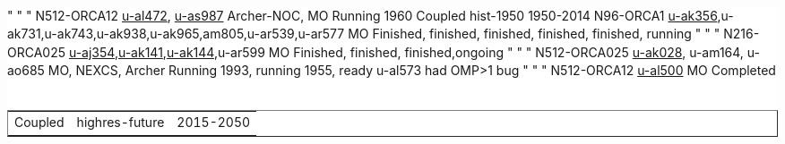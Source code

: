<tr class="twikiTableEven twikiTableRowdataBgSorted1 twikiTableRowdataBg1">
<td class="twikiTableCol0 twikiFirstCol" valign="top">"</td>
<td class="twikiTableCol1" valign="top">"</td>
<td class="twikiTableCol2" valign="top">"</td>
<td class="twikiTableCol3" valign="top">N512-ORCA12</td>
<td class="twikiTableCol4" valign="top"><a href="https://code.metoffice.gov.uk/trac/roses-u/browser/a/l/4/7/2/" target="_top">u-al472</a>, <a href="https://code.metoffice.gov.uk/trac/roses-u/browser/a/s/9/8/7/" target="_top">u-as987</a></td>
<td class="twikiTableCol5" valign="top">Archer-NOC, MO</td>
<td colspan="3" valign="top">Running 1960</td>
</tr>
<tr class="twikiTableOdd twikiTableRowdataBgSorted0 twikiTableRowdataBg0">
<td class="twikiTableCol0 twikiFirstCol" valign="top">Coupled</td>
<td class="twikiTableCol1" valign="top">hist-1950</td>
<td class="twikiTableCol2" valign="top">1950-2014</td>
<td class="twikiTableCol3" valign="top">N96-ORCA1</td>
<td class="twikiTableCol4" valign="top"><a href="https://code.metoffice.gov.uk/trac/roses-u/browser/a/k/3/5/6/" target="_top">u-ak356</a>,u-ak731,u-ak743,u-ak938,u-ak965,am805,u-ar539,u-ar577</td>
<td class="twikiTableCol5" valign="top">MO</td>
<td colspan="3" valign="top">Finished, finished, finished, finished, finished, running</td>
</tr>
<tr class="twikiTableEven twikiTableRowdataBgSorted1 twikiTableRowdataBg1">
<td class="twikiTableCol0 twikiFirstCol" valign="top">"</td>
<td class="twikiTableCol1" valign="top">"</td>
<td class="twikiTableCol2" valign="top">"</td>
<td class="twikiTableCol3" valign="top">N216-ORCA025</td>
<td class="twikiTableCol4" valign="top"><a href="https://code.metoffice.gov.uk/trac/roses-u/browser/a/j/3/5/4/" target="_top">u-aj354</a>,<a href="https://code.metoffice.gov.uk/trac/roses-u/browser/a/k/1/4/1/" target="_top">u-ak141</a>,<a href="https://code.metoffice.gov.uk/trac/roses-u/browser/a/k/1/4/4/" target="_top">u-ak144</a>,u-ar599</td>
<td class="twikiTableCol5" valign="top">MO</td>
<td colspan="3" valign="top">Finished, finished, finished,ongoing</td>
</tr>
<tr class="twikiTableOdd twikiTableRowdataBgSorted0 twikiTableRowdataBg0">
<td class="twikiTableCol0 twikiFirstCol" valign="top">"</td>
<td class="twikiTableCol1" valign="top">"</td>
<td class="twikiTableCol2" valign="top">"</td>
<td class="twikiTableCol3" valign="top">N512-ORCA025</td>
<td class="twikiTableCol4" valign="top"><a href="https://code.metoffice.gov.uk/trac/roses-u/browser/a/k/0/2/8/" target="_top">u-ak028</a>, u-am164, u-ao685</td>
<td class="twikiTableCol5" valign="top">MO, NEXCS, Archer</td>
<td class="twikiTableCol6" valign="top">Running 1993, running 1955, ready</td>
<td class="twikiTableCol7" colspan="2" valign="top">u-al573 had OMP&gt;1 bug</td>
</tr>
<tr class="twikiTableEven twikiTableRowdataBgSorted1 twikiTableRowdataBg1">
<td class="twikiTableCol0 twikiFirstCol twikiLast" valign="top">"</td>
<td class="twikiTableCol1 twikiLast" valign="top">"</td>
<td class="twikiTableCol2 twikiLast" valign="top">"</td>
<td class="twikiTableCol3 twikiLast" valign="top">N512-ORCA12</td>
<td class="twikiTableCol4 twikiLast" valign="top"><a href="https://code.metoffice.gov.uk/trac/roses-u/browser/a/l/5/0/0/" target="_top">u-al500</a></td>
<td class="twikiTableCol5 twikiLast" valign="top">MO</td>
<td class="twikiTableCol6 twikiLast" valign="top">Completed</td>
<td class="twikiTableCol7 twikiLast" colspan="2" valign="top"> </td>
</tr>
</tbody>
</table>
<p></p>
<table border="1" cellpadding="0" cellspacing="0" class="twikiTable" id="table2" rules="rows">
<tbody>
<tr class="twikiTableOdd twikiTableRowdataBgSorted0 twikiTableRowdataBg0">
<td class="twikiTableCol0 twikiFirstCol" valign="top">Coupled</td>
<td class="twikiTableCol1" valign="top">highres-future</td>
<td class="twikiTableCol2" valign="top">2015-2050</td>